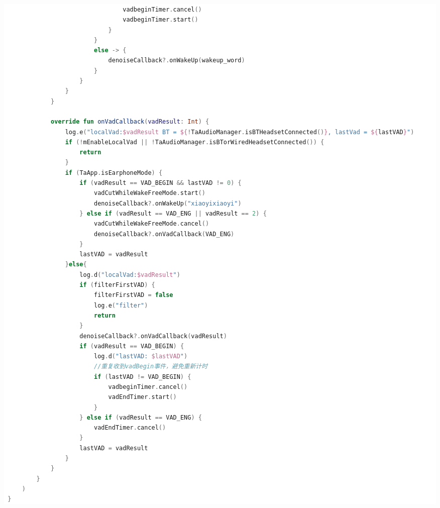 ```kotlin
                                 vadbeginTimer.cancel()
                                 vadbeginTimer.start()
                             }
                         }
                         else -> {
                             denoiseCallback?.onWakeUp(wakeup_word)
                         }
                     }
                 }
             }

             override fun onVadCallback(vadResult: Int) {
                 log.e("localVad:$vadResult BT = ${!TaAudioManager.isBTHeadsetConnected()}, lastVad = ${lastVAD}")
                 if (!mEnableLocalVad || !TaAudioManager.isBTorWiredHeadsetConnected()) {
                     return
                 }
                 if (TaApp.isEarphoneMode) {
                     if (vadResult == VAD_BEGIN && lastVAD != 0) {
                         vadCutWhileWakeFreeMode.start()
                         denoiseCallback?.onWakeUp("xiaoyixiaoyi")
                     } else if (vadResult == VAD_ENG || vadResult == 2) {
                         vadCutWhileWakeFreeMode.cancel()
                         denoiseCallback?.onVadCallback(VAD_ENG)
                     }
                     lastVAD = vadResult
                 }else{
                     log.d("localVad:$vadResult")
                     if (filterFirstVAD) {
                         filterFirstVAD = false
                         log.e("filter")
                         return
                     }
                     denoiseCallback?.onVadCallback(vadResult)
                     if (vadResult == VAD_BEGIN) {
                         log.d("lastVAD: $lastVAD")
                         //重复收到vadBegin事件，避免重新计时
                         if (lastVAD != VAD_BEGIN) {
                             vadbeginTimer.cancel()
                             vadEndTimer.start()
                         }
                     } else if (vadResult == VAD_ENG) {
                         vadEndTimer.cancel()
                     }
                     lastVAD = vadResult
                 }
             }
         }
     )
 }
```
